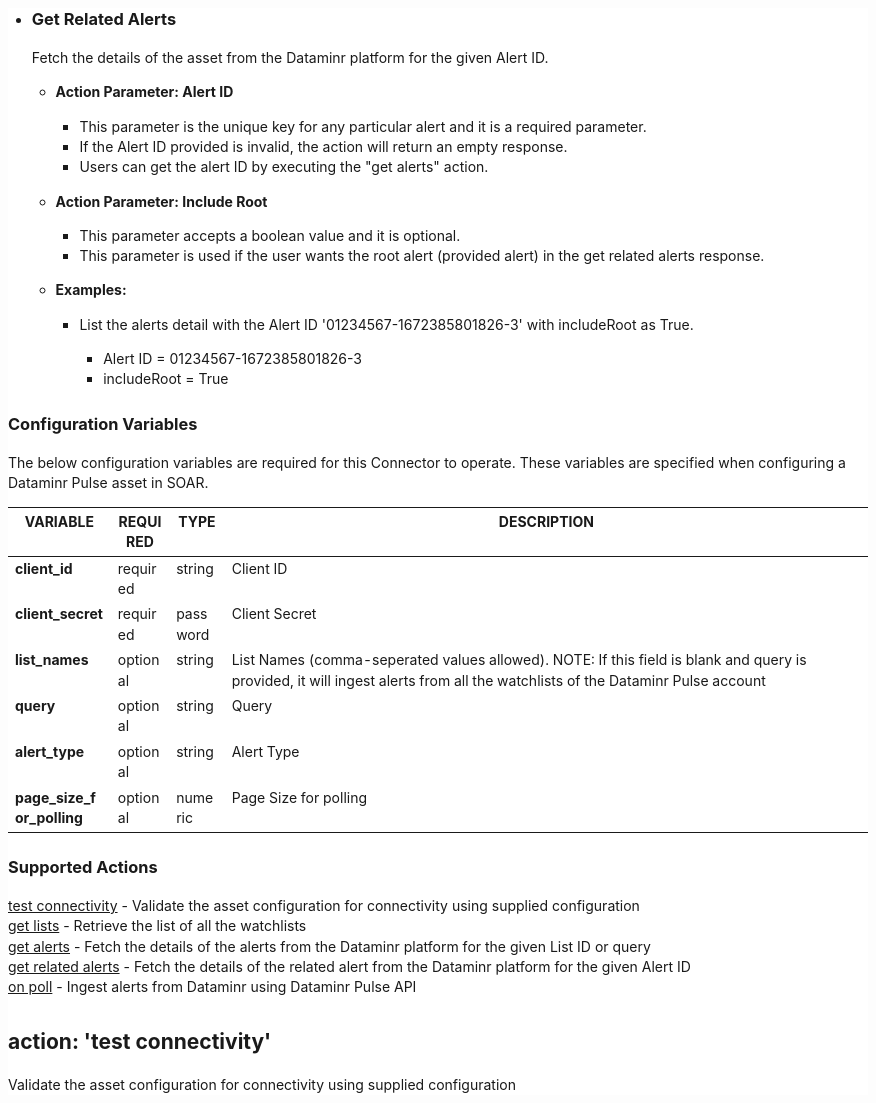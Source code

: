 -   ### Get Related Alerts

    Fetch the details of the asset from the Dataminr platform for the given Alert ID.

    -   **Action Parameter: Alert ID**

          

        -   This parameter is the unique key for any particular alert and it is a required
            parameter.  
        -   If the Alert ID provided is invalid, the action will return an empty response.
        -   Users can get the alert ID by executing the "get alerts" action.

    -   **Action Parameter: Include Root**

          

        -   This parameter accepts a boolean value and it is optional.
        -   This parameter is used if the user wants the root alert (provided alert) in the get
            related alerts response.

    -   **Examples:**
        -   List the alerts detail with the Alert ID '01234567-1672385801826-3' with includeRoot as
            True.

              

            -   Alert ID = 01234567-1672385801826-3
            -   includeRoot = True


### Configuration Variables
The below configuration variables are required for this Connector to operate.  These variables are specified when configuring a Dataminr Pulse asset in SOAR.

VARIABLE | REQUIRED | TYPE | DESCRIPTION
-------- | -------- | ---- | -----------
**client_id** |  required  | string | Client ID
**client_secret** |  required  | password | Client Secret
**list_names** |  optional  | string | List Names (comma-seperated values allowed). NOTE: If this field is blank and query is provided, it will ingest alerts from all the watchlists of the Dataminr Pulse account
**query** |  optional  | string | Query
**alert_type** |  optional  | string | Alert Type
**page_size_for_polling** |  optional  | numeric | Page Size for polling

### Supported Actions  
[test connectivity](#action-test-connectivity) - Validate the asset configuration for connectivity using supplied configuration  
[get lists](#action-get-lists) - Retrieve the list of all the watchlists  
[get alerts](#action-get-alerts) - Fetch the details of the alerts from the Dataminr platform for the given List ID or query  
[get related alerts](#action-get-related-alerts) - Fetch the details of the related alert from the Dataminr platform for the given Alert ID  
[on poll](#action-on-poll) - Ingest alerts from Dataminr using Dataminr Pulse API  

## action: 'test connectivity'
Validate the asset configuration for connectivity using supplied configuration
